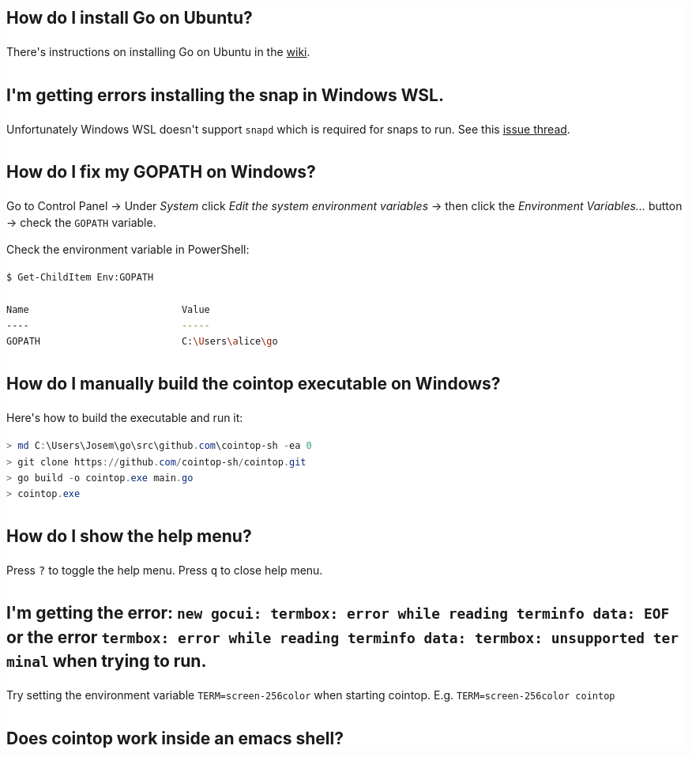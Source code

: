 ## How do I install Go on Ubuntu?

  There's instructions on installing Go on Ubuntu in the [wiki](https://github.com/cointop-sh/cointop/wiki/Installing-Go-on-Ubuntu).

## I'm getting errors installing the snap in Windows WSL.

  Unfortunately Windows WSL doesn't support `snapd` which is required for snaps to run. See this [issue thread](https://forum.snapcraft.io/t/windows-subsystem-for-linux/216).

## How do I fix my GOPATH on Windows?

  Go to Control Panel -> Under _System_ click _Edit the system environment variables_ -> then click the _Environment Variables..._ button -> check the `GOPATH` variable.

  Check the environment variable in PowerShell:

  ```bash
  $ Get-ChildItem Env:GOPATH

  Name                           Value
  ----                           -----
  GOPATH                         C:\Users\alice\go
  ```

## How do I manually build the cointop executable on Windows?

  Here's how to build the executable and run it:

  ```powershell
  > md C:\Users\Josem\go\src\github.com\cointop-sh -ea 0
  > git clone https://github.com/cointop-sh/cointop.git
  > go build -o cointop.exe main.go
  > cointop.exe
  ```

## How do I show the help menu?

  Press <kbd>?</kbd> to toggle the help menu. Press <kbd>q</kbd> to close help menu.

## I'm getting the error: `new gocui: termbox: error while reading terminfo data: EOF` or the error `termbox: error while reading terminfo data: termbox: unsupported terminal` when trying to run.

  Try setting the environment variable `TERM=screen-256color` when starting cointop. E.g. `TERM=screen-256color cointop`

## Does cointop work inside an emacs shell?
